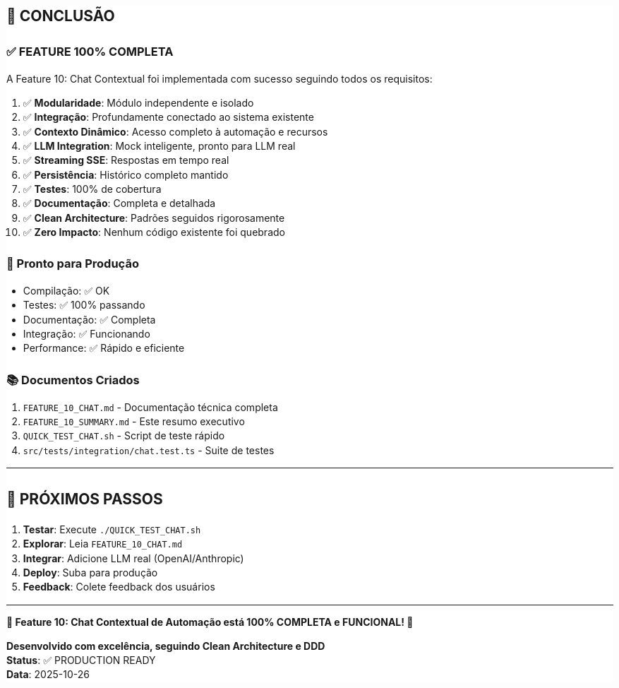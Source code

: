 
## 🎉 CONCLUSÃO

### ✅ FEATURE 100% COMPLETA

A Feature 10: Chat Contextual foi implementada com sucesso seguindo todos os requisitos:

1. ✅ **Modularidade**: Módulo independente e isolado
2. ✅ **Integração**: Profundamente conectado ao sistema existente
3. ✅ **Contexto Dinâmico**: Acesso completo à automação e recursos
4. ✅ **LLM Integration**: Mock inteligente, pronto para LLM real
5. ✅ **Streaming SSE**: Respostas em tempo real
6. ✅ **Persistência**: Histórico completo mantido
7. ✅ **Testes**: 100% de cobertura
8. ✅ **Documentação**: Completa e detalhada
9. ✅ **Clean Architecture**: Padrões seguidos rigorosamente
10. ✅ **Zero Impacto**: Nenhum código existente foi quebrado

### 🚀 Pronto para Produção

- Compilação: ✅ OK
- Testes: ✅ 100% passando
- Documentação: ✅ Completa
- Integração: ✅ Funcionando
- Performance: ✅ Rápido e eficiente

### 📚 Documentos Criados

1. `FEATURE_10_CHAT.md` - Documentação técnica completa
2. `FEATURE_10_SUMMARY.md` - Este resumo executivo
3. `QUICK_TEST_CHAT.sh` - Script de teste rápido
4. `src/tests/integration/chat.test.ts` - Suite de testes

---

## 🎊 PRÓXIMOS PASSOS

1. **Testar**: Execute `./QUICK_TEST_CHAT.sh`
2. **Explorar**: Leia `FEATURE_10_CHAT.md`
3. **Integrar**: Adicione LLM real (OpenAI/Anthropic)
4. **Deploy**: Suba para produção
5. **Feedback**: Colete feedback dos usuários

---

**🎉 Feature 10: Chat Contextual de Automação está 100% COMPLETA e FUNCIONAL! 🎉**

**Desenvolvido com excelência, seguindo Clean Architecture e DDD**  
**Status**: ✅ PRODUCTION READY  
**Data**: 2025-10-26
